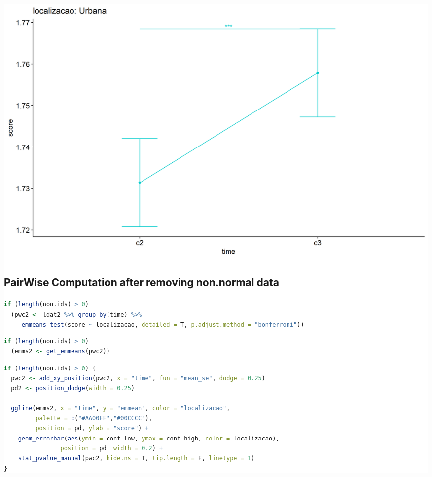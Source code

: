 ![](aov-students-5_9-score-c2_c3_files/figure-gfm/unnamed-chunk-82-1.png)

## PairWise Computation after removing non.normal data

``` r
if (length(non.ids) > 0)
  (pwc2 <- ldat2 %>% group_by(time) %>%
     emmeans_test(score ~ localizacao, detailed = T, p.adjust.method = "bonferroni"))
```

``` r
if (length(non.ids) > 0)
  (emms2 <- get_emmeans(pwc2))
```

``` r
if (length(non.ids) > 0) {
  pwc2 <- add_xy_position(pwc2, x = "time", fun = "mean_se", dodge = 0.25)
  pd2 <- position_dodge(width = 0.25)
  
  ggline(emms2, x = "time", y = "emmean", color = "localizacao",
         palette = c("#AA00FF","#00CCCC"),
         position = pd, ylab = "score") +
    geom_errorbar(aes(ymin = conf.low, ymax = conf.high, color = localizacao),
                position = pd, width = 0.2) +
    stat_pvalue_manual(pwc2, hide.ns = T, tip.length = F, linetype = 1)
}
```
